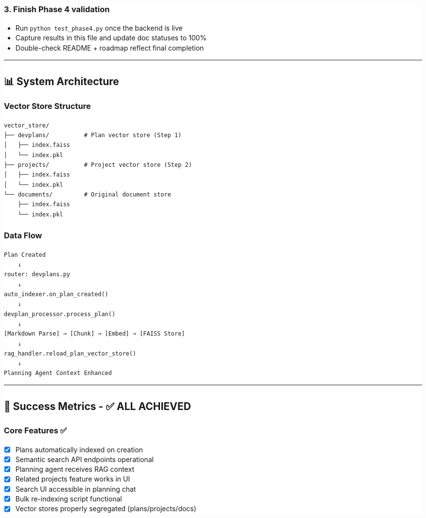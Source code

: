 ### 3. Finish Phase 4 validation
- Run `python test_phase4.py` once the backend is live
- Capture results in this file and update doc statuses to 100%
- Double-check README + roadmap reflect final completion

---

## 📊 System Architecture

### Vector Store Structure
```
vector_store/
├── devplans/          # Plan vector store (Step 1)
│   ├── index.faiss
│   └── index.pkl
├── projects/          # Project vector store (Step 2)
│   ├── index.faiss
│   └── index.pkl
└── documents/         # Original document store
    ├── index.faiss
    └── index.pkl
```

### Data Flow
```
Plan Created
    ↓
router: devplans.py
    ↓
auto_indexer.on_plan_created()
    ↓
devplan_processor.process_plan()
    ↓
[Markdown Parse] → [Chunk] → [Embed] → [FAISS Store]
    ↓
rag_handler.reload_plan_vector_store()
    ↓
Planning Agent Context Enhanced
```

---

## 🎯 Success Metrics - ✅ ALL ACHIEVED

### Core Features ✅
- [x] Plans automatically indexed on creation
- [x] Semantic search API endpoints operational
- [x] Planning agent receives RAG context
- [x] Related projects feature works in UI
- [x] Search UI accessible in planning chat
- [x] Bulk re-indexing script functional
- [x] Vector stores properly segregated (plans/projects/docs)

